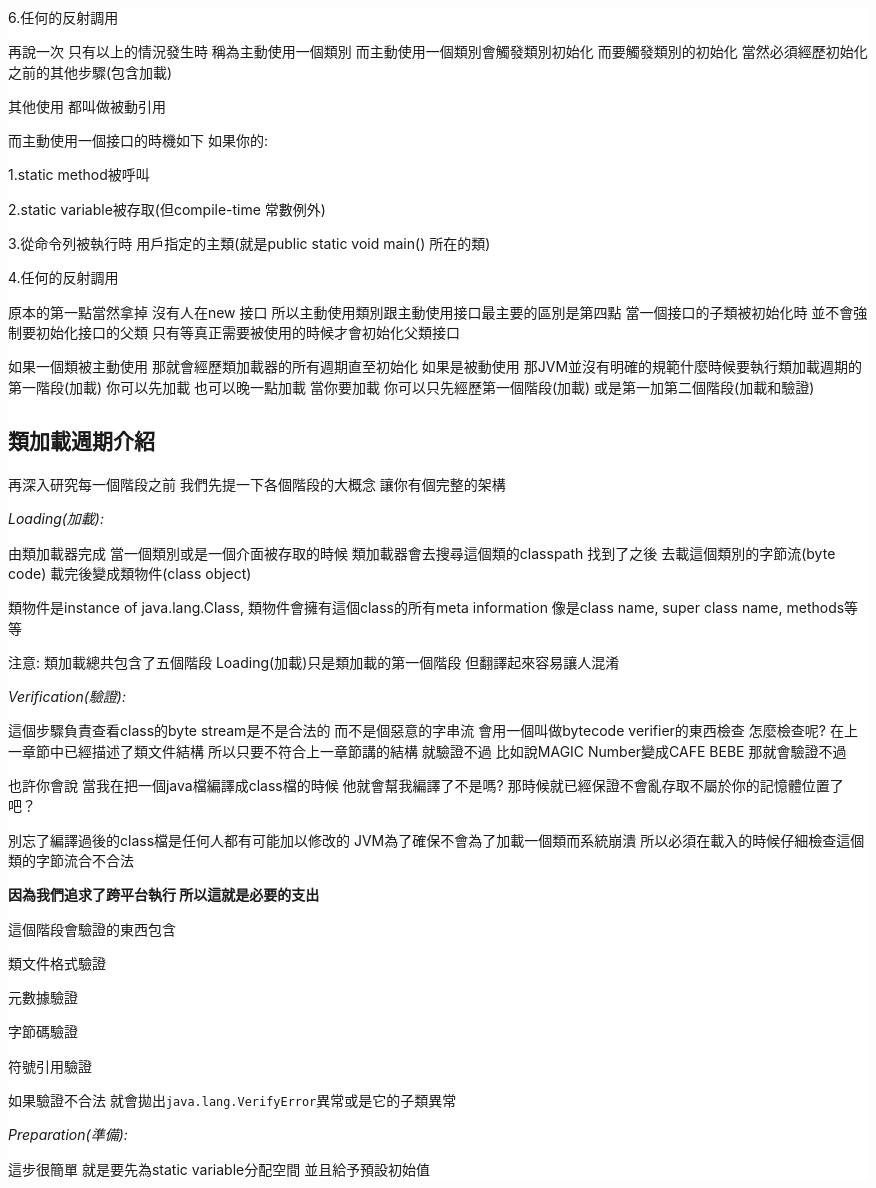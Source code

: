 6.任何的反射調用

再說一次 只有以上的情況發生時 稱為主動使用一個類別 而主動使用一個類別會觸發類別初始化 而要觸發類別的初始化 當然必須經歷初始化之前的其他步驟(包含加載) 

其他使用 都叫做被動引用

而主動使用一個接口的時機如下 如果你的:

1.static method被呼叫

2.static variable被存取(但compile-time 常數例外)

3.從命令列被執行時 用戶指定的主類(就是public static void main() 所在的類)

4.任何的反射調用

原本的第一點當然拿掉 沒有人在new 接口 
所以主動使用類別跟主動使用接口最主要的區別是第四點 當一個接口的子類被初始化時 並不會強制要初始化接口的父類 只有等真正需要被使用的時候才會初始化父類接口


如果一個類被主動使用 那就會經歷類加載器的所有週期直至初始化 如果是被動使用 那JVM並沒有明確的規範什麼時候要執行類加載週期的第一階段(加載) 你可以先加載 也可以晚一點加載 當你要加載 你可以只先經歷第一個階段(加載) 或是第一加第二個階段(加載和驗證) 

## 類加載週期介紹

再深入研究每一個階段之前 我們先提一下各個階段的大概念 讓你有個完整的架構

*Loading(加載):*

由類加載器完成 當一個類別或是一個介面被存取的時候 類加載器會去搜尋這個類的classpath 找到了之後 去載這個類別的字節流(byte code) 載完後變成類物件(class object)

類物件是instance of java.lang.Class, 類物件會擁有這個class的所有meta information 像是class name, super class name, methods等等

注意: 類加載總共包含了五個階段 Loading(加載)只是類加載的第一個階段 但翻譯起來容易讓人混淆

*Verification(驗證):* 

這個步驟負責查看class的byte stream是不是合法的 而不是個惡意的字串流 會用一個叫做bytecode verifier的東西檢查 怎麼檢查呢? 在上一章節中已經描述了類文件結構 所以只要不符合上一章節講的結構 就驗證不過 比如說MAGIC Number變成CAFE BEBE 那就會驗證不過

也許你會說 當我在把一個java檔編譯成class檔的時候 他就會幫我編譯了不是嗎? 那時候就已經保證不會亂存取不屬於你的記憶體位置了吧？

別忘了編譯過後的class檔是任何人都有可能加以修改的 JVM為了確保不會為了加載一個類而系統崩潰 所以必須在載入的時候仔細檢查這個類的字節流合不合法

**因為我們追求了跨平台執行 所以這就是必要的支出**

這個階段會驗證的東西包含 

類文件格式驗證 

元數據驗證

字節碼驗證

符號引用驗證
 
如果驗證不合法 就會拋出`java.lang.VerifyError`異常或是它的子類異常  
 
*Preparation(準備):*

這步很簡單 就是要先為static variable分配空間 並且給予預設初始值
 